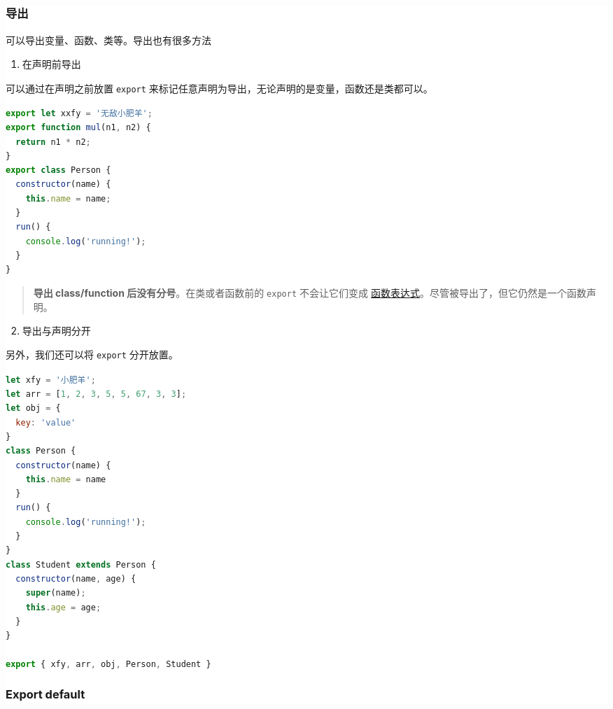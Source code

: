 ### 导出

可以导出变量、函数、类等。导出也有很多方法

1. 在声明前导出

可以通过在声明之前放置 `export` 来标记任意声明为导出，无论声明的是变量，函数还是类都可以。

```js
export let xxfy = '无敌小肥羊';
export function mul(n1, n2) {
  return n1 * n2;
}
export class Person {
  constructor(name) {
    this.name = name;
  }
  run() {
    console.log('running!');
  }
}
```

> **导出 class/function 后没有分号**。在类或者函数前的 `export` 不会让它们变成 [函数表达式](https://zh.javascript.info/function-expressions)。尽管被导出了，但它仍然是一个函数声明。

2. 导出与声明分开

另外，我们还可以将 `export` 分开放置。

```js
let xfy = '小肥羊';
let arr = [1, 2, 3, 5, 5, 67, 3, 3];
let obj = {
  key: 'value'
}
class Person {
  constructor(name) {
    this.name = name
  }
  run() {
    console.log('running!');
  }
}
class Student extends Person {
  constructor(name, age) {
    super(name);
    this.age = age;
  }
}

export { xfy, arr, obj, Person, Student }
```

### Export default
